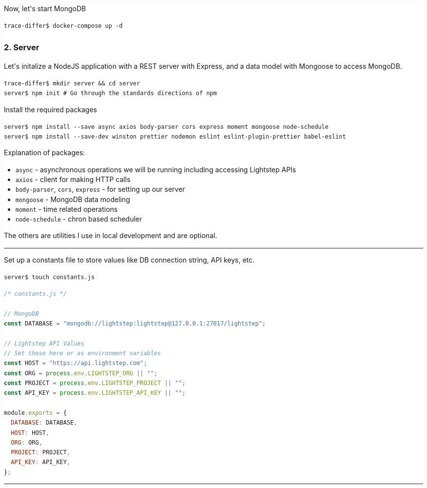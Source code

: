 Now, let's start MongoDB

```shell
trace-differ$ docker-compose up -d
```

### 2. Server

Let's initalize a NodeJS application with a REST server with Express, and a data model with Mongoose to access MongoDB.

```shell
trace-differ$ mkdir server && cd server
server$ npm init # Go through the standards directions of npm
```

Install the required packages

```shell
server$ npm install --save async axios body-parser cors express moment mongoose node-schedule
server$ npm install --save-dev winston prettier nodemon eslint eslint-plugin-prettier babel-eslint
```

Explanation of packages:

- `async` - asynchronous operations we will be running including accessing Lightstep APIs
- `axios` - client for making HTTP calls
- `body-parser`, `cors`, `express` - for setting up our server
- `mongoose` - MongoDB data modeling
- `moment` - time related operations
- `node-schedule` - chron based scheduler

The others are utilities I use in local development and are optional.

---

Set up a constants file to store values like DB connection string, API keys, etc.

```shell
server$ touch constants.js
```

```javascript
/* constants.js */

// MongoDB
const DATABASE = "mongodb://lightstep:lightstep@127.0.0.1:27017/lightstep";

// Lightstep API Values
// Set these here or as environment variables
const HOST = "https://api.lightstep.com";
const ORG = process.env.LIGHTSTEP_ORG || "";
const PROJECT = process.env.LIGHTSTEP_PROJECT || "";
const API_KEY = process.env.LIGHTSTEP_API_KEY || "";

module.exports = {
  DATABASE: DATABASE,
  HOST: HOST,
  ORG: ORG,
  PROJECT: PROJECT,
  API_KEY: API_KEY,
};
```

---